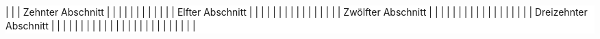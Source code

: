|                                |
| Zehnter Abschnitt              |
|                                |
|                                |
|                                |
|                                |
|                                |
| Elfter Abschnitt               |
|                                |
|                                |
|                                |
|                                |
|                                |
|                                |
|                                |
| Zwölfter Abschnitt             |
|                                |
|                                |
|                                |
|                                |
|                                |
|                                |
|                                |
|                                |
| Dreizehnter Abschnitt          |
|                                |
|                                |
|                                |
|                                |
|                                |
|                                |
|                                |
|                                |
|                                |
|                                |
|                                |
|                                |